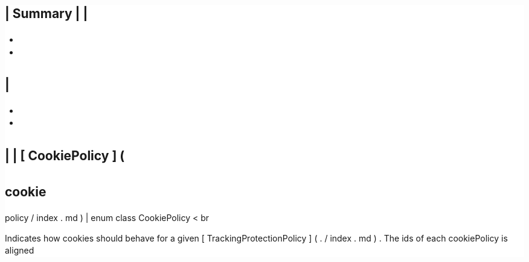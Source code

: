 |
Summary
|
|
-
-
-
|
-
-
-
|
|
[
CookiePolicy
]
(
-
cookie
-
policy
/
index
.
md
)
|
enum
class
CookiePolicy
<
br
>
Indicates
how
cookies
should
behave
for
a
given
[
TrackingProtectionPolicy
]
(
.
/
index
.
md
)
.
The
ids
of
each
cookiePolicy
is
aligned